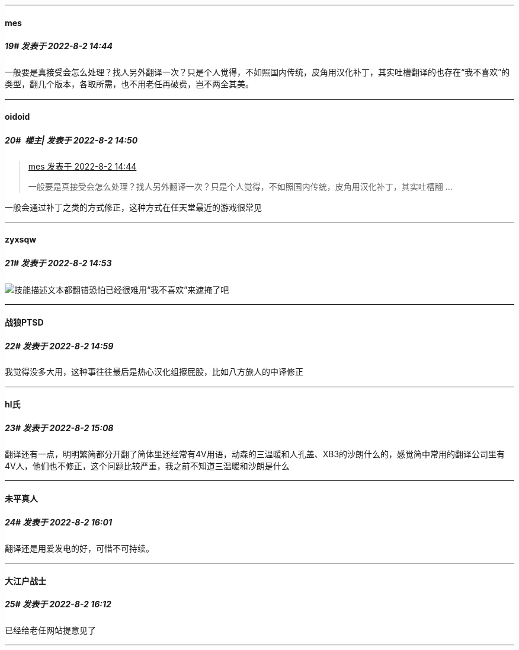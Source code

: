 *****

####  mes  
##### 19#       发表于 2022-8-2 14:44

一般要是真接受会怎么处理？找人另外翻译一次？只是个人觉得，不如照国内传统，皮角用汉化补丁，其实吐槽翻译的也存在“我不喜欢”的类型，翻几个版本，各取所需，也不用老任再破费，岂不两全其美。

*****

####  oidoid  
##### 20#         楼主| 发表于 2022-8-2 14:50

<blockquote><a href="httphttps://bbs.saraba1st.com/2b/forum.php?mod=redirect&amp;goto=findpost&amp;pid=56907427&amp;ptid=2084847" target="_blank">mes 发表于 2022-8-2 14:44</a>

一般要是真接受会怎么处理？找人另外翻译一次？只是个人觉得，不如照国内传统，皮角用汉化补丁，其实吐槽翻 ...</blockquote>
一般会通过补丁之类的方式修正，这种方式在任天堂最近的游戏很常见

*****

####  zyxsqw  
##### 21#       发表于 2022-8-2 14:53

<img src="https://static.saraba1st.com/image/smiley/face2017/037.png" referrerpolicy="no-referrer">技能描述文本都翻错恐怕已经很难用“我不喜欢”来遮掩了吧

*****

####  战狼PTSD  
##### 22#       发表于 2022-8-2 14:59

我觉得没多大用，这种事往往最后是热心汉化组擦屁股，比如八方旅人的中译修正

*****

####  hl氏  
##### 23#       发表于 2022-8-2 15:08

翻译还有一点，明明繁简都分开翻了简体里还经常有4V用语，动森的三温暖和人孔盖、XB3的沙朗什么的，感觉简中常用的翻译公司里有4V人，他们也不修正，这个问题比较严重，我之前不知道三温暖和沙朗是什么

*****

####  未平真人  
##### 24#       发表于 2022-8-2 16:01

翻译还是用爱发电的好，可惜不可持续。

*****

####  大江户战士  
##### 25#       发表于 2022-8-2 16:12

已经给老任网站提意见了

*****
